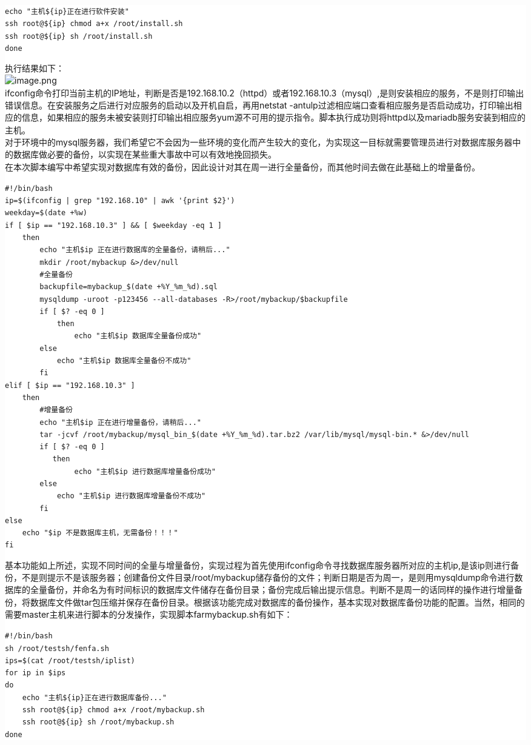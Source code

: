 ```
echo "主机${ip}正在进行软件安装"
ssh root@${ip} chmod a+x /root/install.sh
ssh root@${ip} sh /root/install.sh
done
```
执行结果如下：<br />![image.png](https://cdn.nlark.com/yuque/0/2023/png/34381447/1672733459669-37c4ca3d-2fa9-4a6d-adb2-b7e3716ce680.png#averageHue=%23294559&clientId=u4bbb355b-6b3f-4&crop=0&crop=0&crop=1&crop=1&from=paste&height=220&id=u157392c0&margin=%5Bobject%20Object%5D&name=image.png&originHeight=275&originWidth=558&originalType=binary&ratio=1&rotation=0&showTitle=false&size=615142&status=done&style=none&taskId=u00f8fb4e-bbb8-48bf-b8b0-8c4e5cbd953&title=&width=446.4)<br />ifconfig命令打印当前主机的IP地址，判断是否是192.168.10.2（httpd）或者192.168.10.3（mysql）,是则安装相应的服务，不是则打印输出错误信息。在安装服务之后进行对应服务的启动以及开机自启，再用netstat -antulp过滤相应端口查看相应服务是否启动成功，打印输出相应的信息，如果相应的服务未被安装则打印输出相应服务yum源不可用的提示指令。脚本执行成功则将httpd以及mariadb服务安装到相应的主机。<br />对于环境中的mysql服务器，我们希望它不会因为一些环境的变化而产生较大的变化，为实现这一目标就需要管理员进行对数据库服务器中的数据库做必要的备份，以实现在某些重大事故中可以有效地挽回损失。<br />在本次脚本编写中希望实现对数据库有效的备份，因此设计对其在周一进行全量备份，而其他时间去做在此基础上的增量备份。
```
#!/bin/bash
ip=$(ifconfig | grep "192.168.10" | awk '{print $2}')
weekday=$(date +%w)
if [ $ip == "192.168.10.3" ] && [ $weekday -eq 1 ]
    then
        echo "主机$ip 正在进行数据库的全量备份，请稍后..."
        mkdir /root/mybackup &>/dev/null
        #全量备份
        backupfile=mybackup_$(date +%Y_%m_%d).sql
        mysqldump -uroot -p123456 --all-databases -R>/root/mybackup/$backupfile
        if [ $? -eq 0 ]
            then
                echo "主机$ip 数据库全量备份成功"
        else
            echo "主机$ip 数据库全量备份不成功"
        fi
elif [ $ip == "192.168.10.3" ]
    then
        #增量备份
        echo "主机$ip 正在进行增量备份，请稍后..."
        tar -jcvf /root/mybackup/mysql_bin_$(date +%Y_%m_%d).tar.bz2 /var/lib/mysql/mysql-bin.* &>/dev/null
        if [ $? -eq 0 ]
           then
                echo "主机$ip 进行数据库增量备份成功"
        else
            echo "主机$ip 进行数据库增量备份不成功"
        fi
else
    echo "$ip 不是数据库主机，无需备份！！！"
fi
```
基本功能如上所述，实现不同时间的全量与增量备份，实现过程为首先使用ifconfig命令寻找数据库服务器所对应的主机ip,是该ip则进行备份，不是则提示不是该服务器；创建备份文件目录/root/mybackup储存备份的文件；判断日期是否为周一，是则用mysqldump命令进行数据库的全量备份，并命名为有时间标识的数据库文件储存在备份目录；备份完成后输出提示信息。判断不是周一的话同样的操作进行增量备份，将数据库文件做tar包压缩并保存在备份目录。根据该功能完成对数据库的备份操作，基本实现对数据库备份功能的配置。当然，相同的需要master主机来进行脚本的分发操作，实现脚本farmybackup.sh有如下：
```
#!/bin/bash
sh /root/testsh/fenfa.sh
ips=$(cat /root/testsh/iplist)
for ip in $ips
do
    echo "主机${ip}正在进行数据库备份..."
    ssh root@${ip} chmod a+x /root/mybackup.sh
    ssh root@${ip} sh /root/mybackup.sh
done
```